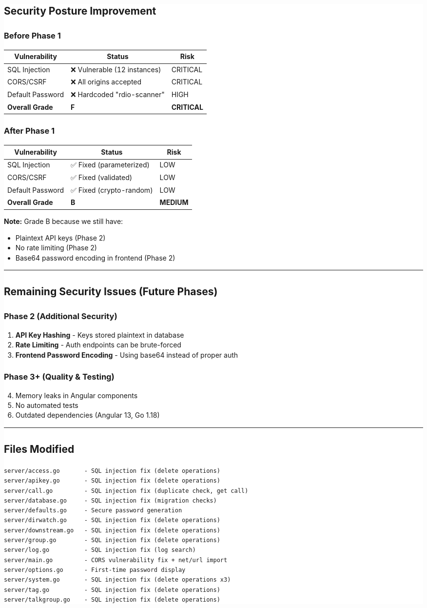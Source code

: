 
## Security Posture Improvement

### Before Phase 1
| Vulnerability | Status | Risk |
|--------------|--------|------|
| SQL Injection | ❌ Vulnerable (12 instances) | CRITICAL |
| CORS/CSRF | ❌ All origins accepted | CRITICAL |
| Default Password | ❌ Hardcoded "rdio-scanner" | HIGH |
| **Overall Grade** | **F** | **CRITICAL** |

### After Phase 1
| Vulnerability | Status | Risk |
|--------------|--------|------|
| SQL Injection | ✅ Fixed (parameterized) | LOW |
| CORS/CSRF | ✅ Fixed (validated) | LOW |
| Default Password | ✅ Fixed (crypto-random) | LOW |
| **Overall Grade** | **B** | **MEDIUM** |

**Note:** Grade B because we still have:
- Plaintext API keys (Phase 2)
- No rate limiting (Phase 2)
- Base64 password encoding in frontend (Phase 2)

---

## Remaining Security Issues (Future Phases)

### Phase 2 (Additional Security)
1. **API Key Hashing** - Keys stored plaintext in database
2. **Rate Limiting** - Auth endpoints can be brute-forced
3. **Frontend Password Encoding** - Using base64 instead of proper auth

### Phase 3+ (Quality & Testing)
4. Memory leaks in Angular components
5. No automated tests
6. Outdated dependencies (Angular 13, Go 1.18)

---

## Files Modified

```
server/access.go       - SQL injection fix (delete operations)
server/apikey.go       - SQL injection fix (delete operations)
server/call.go         - SQL injection fix (duplicate check, get call)
server/database.go     - SQL injection fix (migration checks)
server/defaults.go     - Secure password generation
server/dirwatch.go     - SQL injection fix (delete operations)
server/downstream.go   - SQL injection fix (delete operations)
server/group.go        - SQL injection fix (delete operations)
server/log.go          - SQL injection fix (log search)
server/main.go         - CORS vulnerability fix + net/url import
server/options.go      - First-time password display
server/system.go       - SQL injection fix (delete operations x3)
server/tag.go          - SQL injection fix (delete operations)
server/talkgroup.go    - SQL injection fix (delete operations)
```